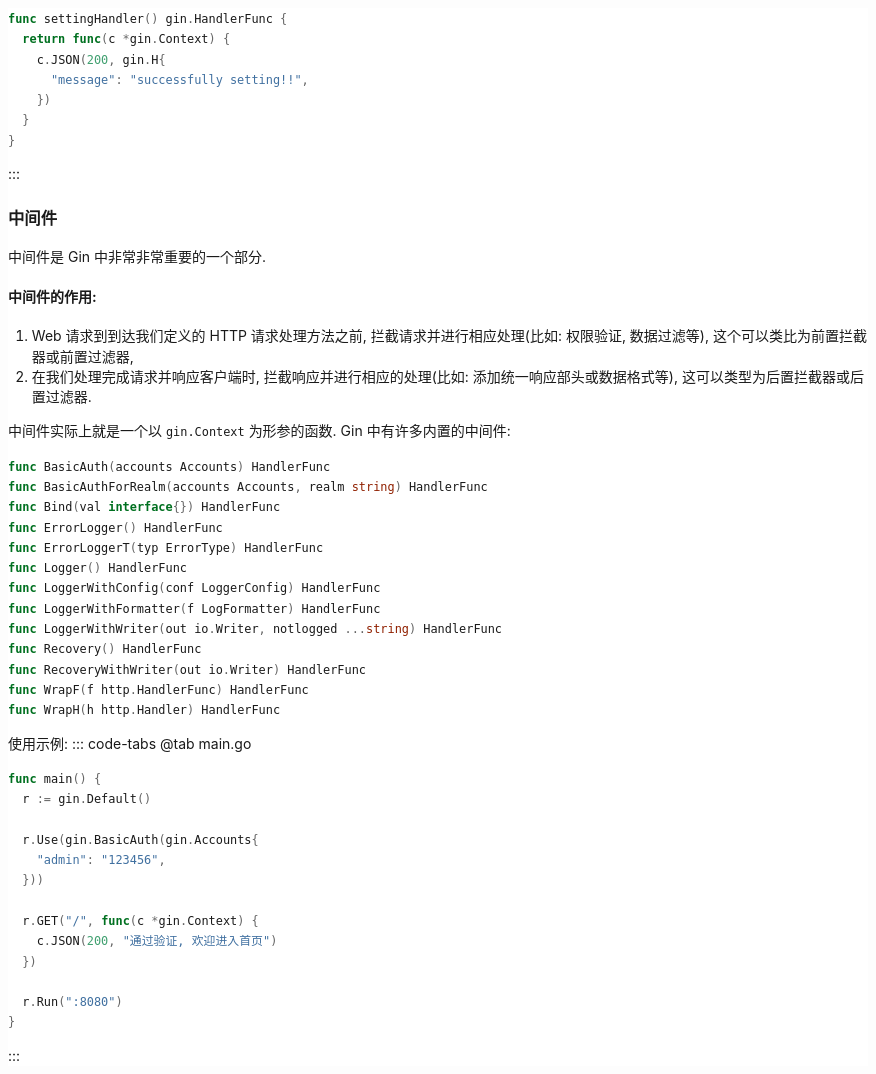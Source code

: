 ```go
func settingHandler() gin.HandlerFunc {
  return func(c *gin.Context) {
    c.JSON(200, gin.H{
      "message": "successfully setting!!",
    })
  }
}
```
:::

### 中间件
中间件是 Gin 中非常非常重要的一个部分.

#### 中间件的作用:
1. Web 请求到到达我们定义的 HTTP 请求处理方法之前, 拦截请求并进行相应处理(比如: 权限验证, 数据过滤等), 这个可以类比为前置拦截器或前置过滤器, 
2. 在我们处理完成请求并响应客户端时, 拦截响应并进行相应的处理(比如: 添加统一响应部头或数据格式等), 这可以类型为后置拦截器或后置过滤器. 

中间件实际上就是一个以 `gin.Context` 为形参的函数. Gin 中有许多内置的中间件:

```go
func BasicAuth(accounts Accounts) HandlerFunc
func BasicAuthForRealm(accounts Accounts, realm string) HandlerFunc
func Bind(val interface{}) HandlerFunc
func ErrorLogger() HandlerFunc
func ErrorLoggerT(typ ErrorType) HandlerFunc
func Logger() HandlerFunc
func LoggerWithConfig(conf LoggerConfig) HandlerFunc
func LoggerWithFormatter(f LogFormatter) HandlerFunc
func LoggerWithWriter(out io.Writer, notlogged ...string) HandlerFunc
func Recovery() HandlerFunc
func RecoveryWithWriter(out io.Writer) HandlerFunc
func WrapF(f http.HandlerFunc) HandlerFunc
func WrapH(h http.Handler) HandlerFunc
```

使用示例:
::: code-tabs
@tab main.go
```go
func main() {
  r := gin.Default()

  r.Use(gin.BasicAuth(gin.Accounts{
    "admin": "123456",
  }))

  r.GET("/", func(c *gin.Context) {
    c.JSON(200, "通过验证, 欢迎进入首页")
  })

  r.Run(":8080")
}
```
:::
